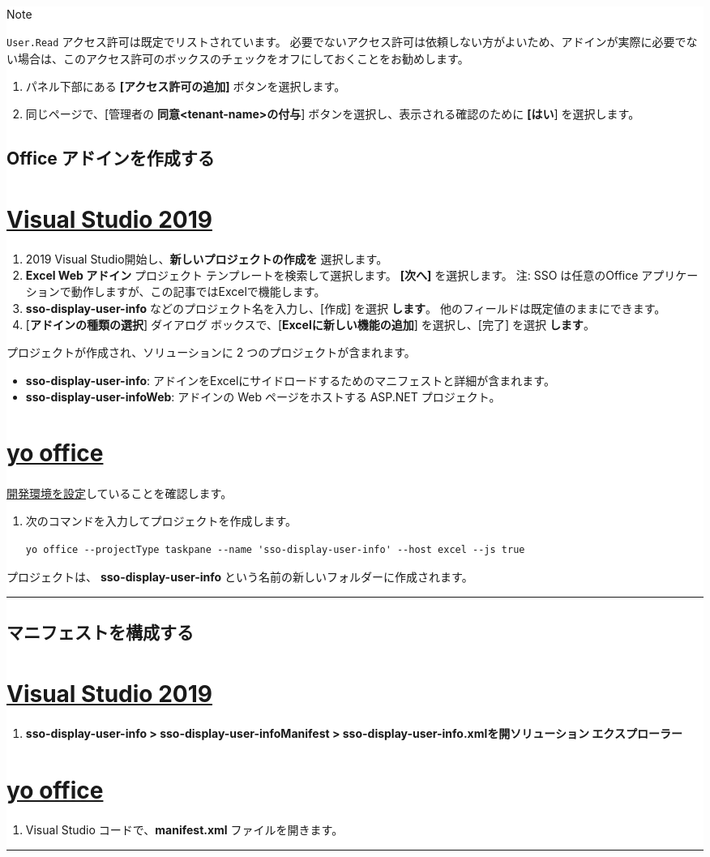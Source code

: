    > [!NOTE]
   > `User.Read` アクセス許可は既定でリストされています。 必要でないアクセス許可は依頼しない方がよいため、アドインが実際に必要でない場合は、このアクセス許可のボックスのチェックをオフにしておくことをお勧めします。

1. パネル下部にある **[アクセス許可の追加]** ボタンを選択します。

1. 同じページで、[管理者の **同意\<tenant-name\>の付与**] ボタンを選択し、表示される確認のために **[はい**] を選択します。

## <a name="create-the-office-add-in"></a>Office アドインを作成する

# <a name="visual-studio-2019"></a>[Visual Studio 2019](#tab/vs2019)

1. 2019 Visual Studio開始し、**新しいプロジェクトの作成を** 選択します。
1. **Excel Web アドイン** プロジェクト テンプレートを検索して選択します。 **[次へ]** を選択します。 注: SSO は任意のOffice アプリケーションで動作しますが、この記事ではExcelで機能します。
1. **sso-display-user-info** などのプロジェクト名を入力し、[作成] を選択 **します**。 他のフィールドは既定値のままにできます。
1. [**アドインの種類の選択**] ダイアログ ボックスで、[**Excelに新しい機能の追加**] を選択し、[完了] を選択 **します**。

プロジェクトが作成され、ソリューションに 2 つのプロジェクトが含まれます。

- **sso-display-user-info**: アドインをExcelにサイドロードするためのマニフェストと詳細が含まれます。
- **sso-display-user-infoWeb**: アドインの Web ページをホストする ASP.NET プロジェクト。

# <a name="yo-office"></a>[yo office](#tab/yooffice)

[開発環境を設定](../overview/set-up-your-dev-environment.md)していることを確認します。

1. 次のコマンドを入力してプロジェクトを作成します。

   ```command line
   yo office --projectType taskpane --name 'sso-display-user-info' --host excel --js true
   ```

プロジェクトは、 **sso-display-user-info** という名前の新しいフォルダーに作成されます。

---

## <a name="configure-the-manifest"></a>マニフェストを構成する

# <a name="visual-studio-2019"></a>[Visual Studio 2019](#tab/vs2019)

1. **sso-display-user-info > sso-display-user-infoManifest > sso-display-user-info.xmlを開ソリューション エクスプローラー** 

# <a name="yo-office"></a>[yo office](#tab/yooffice)

1. Visual Studio コードで、**manifest.xml** ファイルを開きます。

---
